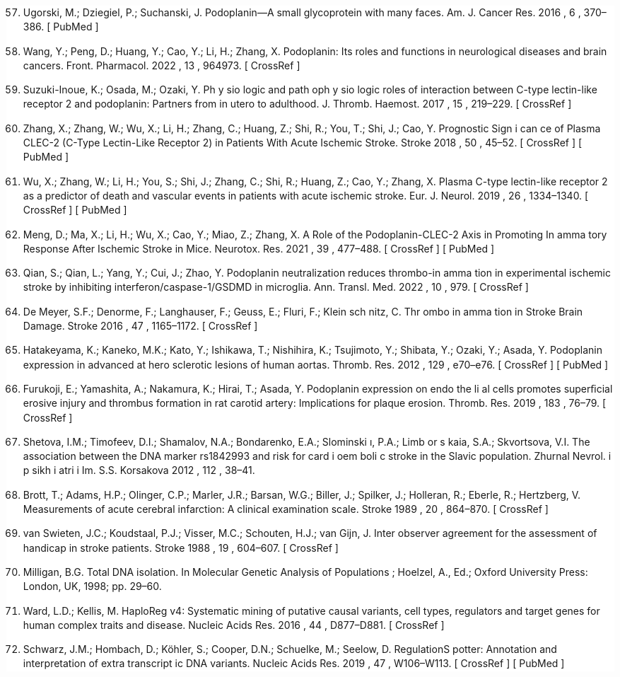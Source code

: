  57. Ugorski, M.; Dziegiel, P.; Suchanski, J. Podoplanin—A small glycoprotein with many faces.  Am. J. Cancer Res.  2016 ,  6 , 370–386. [ PubMed ]

 58. Wang, Y.; Peng, D.; Huang, Y.; Cao, Y.; Li, H.; Zhang, X. Podoplanin: Its roles and functions in neurological diseases and brain cancers.  Front. Pharmacol.  2022 ,  13 , 964973. [ CrossRef ]

 59. Suzuki-Inoue, K.; Osada, M.; Ozaki, Y. Ph y sio logic and path oph y sio logic roles of interaction between C-type lectin-like receptor 2 and podoplanin: Partners from in utero to adulthood.  J. Thromb. Haemost.  2017 ,  15 , 219–229. [ CrossRef ]

 60. Zhang, X.; Zhang, W.; Wu, X.; Li, H.; Zhang, C.; Huang, Z.; Shi, R.; You, T.; Shi, J.; Cao, Y. Prognostic Sign i can ce of Plasma CLEC-2 (C-Type Lectin-Like Receptor 2) in Patients With Acute Ischemic Stroke.  Stroke  2018 ,  50 , 45–52. [ CrossRef ] [ PubMed ]

 61. Wu, X.; Zhang, W.; Li, H.; You, S.; Shi, J.; Zhang, C.; Shi, R.; Huang, Z.; Cao, Y.; Zhang, X. Plasma C-type lectin-like receptor 2 as a predictor of death and vascular events in patients with acute ischemic stroke.  Eur. J. Neurol.  2019 ,  26 , 1334–1340. [ CrossRef ] [ PubMed ]

 62. Meng, D.; Ma, X.; Li, H.; Wu, X.; Cao, Y.; Miao, Z.; Zhang, X. A Role of the Podoplanin-CLEC-2 Axis in Promoting In amma tory Response After Ischemic Stroke in Mice.  Neurotox. Res.  2021 ,  39 , 477–488. [ CrossRef ] [ PubMed ]

 63. Qian, S.; Qian, L.; Yang, Y.; Cui, J.; Zhao, Y. Podoplanin neutralization reduces thrombo-in amma tion in experimental ischemic stroke by inhibiting interferon/caspase-1/GSDMD in microglia.  Ann. Transl. Med.  2022 ,  10 , 979. [ CrossRef ]

 64. De Meyer, S.F.; Denorme, F.; Langhauser, F.; Geuss, E.; Fluri, F.; Klein sch nitz, C. Thr ombo in amma tion in Stroke Brain Damage. Stroke  2016 ,  47 , 1165–1172. [ CrossRef ]

 65. Hatakeyama, K.; Kaneko, M.K.; Kato, Y.; Ishikawa, T.; Nishihira, K.; Tsujimoto, Y.; Shibata, Y.; Ozaki, Y.; Asada, Y. Podoplanin expression in advanced at hero sclerotic lesions of human aortas.  Thromb. Res.  2012 ,  129 , e70–e76. [ CrossRef ] [ PubMed ]

 66. Furukoji, E.; Yamashita, A.; Nakamura, K.; Hirai, T.; Asada, Y. Podoplanin expression on endo the li al cells promotes superﬁcial erosive injury and thrombus formation in rat carotid artery: Implications for plaque erosion.  Thromb. Res.  2019 ,  183 , 76–79. [ CrossRef ]

 67. Shetova, I.M.; Timofeev, D.I.; Shamalov, N.A.; Bondarenko, E.A.; Slominski ı, P.A.; Limb or s kaia, S.A.; Skvortsova, V.I. The association between the DNA marker rs1842993 and risk for card i oem boli c stroke in the Slavic population.  Zhurnal Nevrol. i p sikh i atri i Im. S.S. Korsakova  2012 ,  112 , 38–41.

 68. Brott, T.; Adams, H.P.; Olinger, C.P.; Marler, J.R.; Barsan, W.G.; Biller, J.; Spilker, J.; Holleran, R.; Eberle, R.; Hertzberg, V. Measurements of acute cerebral infarction: A clinical examination scale.  Stroke  1989 ,  20 , 864–870. [ CrossRef ]

 69. van Swieten, J.C.; Koudstaal, P.J.; Visser, M.C.; Schouten, H.J.; van Gijn, J. Inter observer agreement for the assessment of handicap in stroke patients.  Stroke  1988 ,  19 , 604–607. [ CrossRef ]

 70. Milligan, B.G. Total DNA isolation. In  Molecular Genetic Analysis of Populations ; Hoelzel, A., Ed.; Oxford University Press: London, UK, 1998; pp. 29–60.

 71. Ward, L.D.; Kellis, M. HaploReg v4: Systematic mining of putative causal variants, cell types, regulators and target genes for human complex traits and disease.  Nucleic Acids Res.  2016 ,  44 , D877–D881. [ CrossRef ]

 72. Schwarz, J.M.; Hombach, D.; Köhler, S.; Cooper, D.N.; Schuelke, M.; Seelow, D. RegulationS potter: Annotation and interpretation of extra transcript ic DNA variants.  Nucleic Acids Res.  2019 ,  47 , W106–W113. [ CrossRef ] [ PubMed ]
